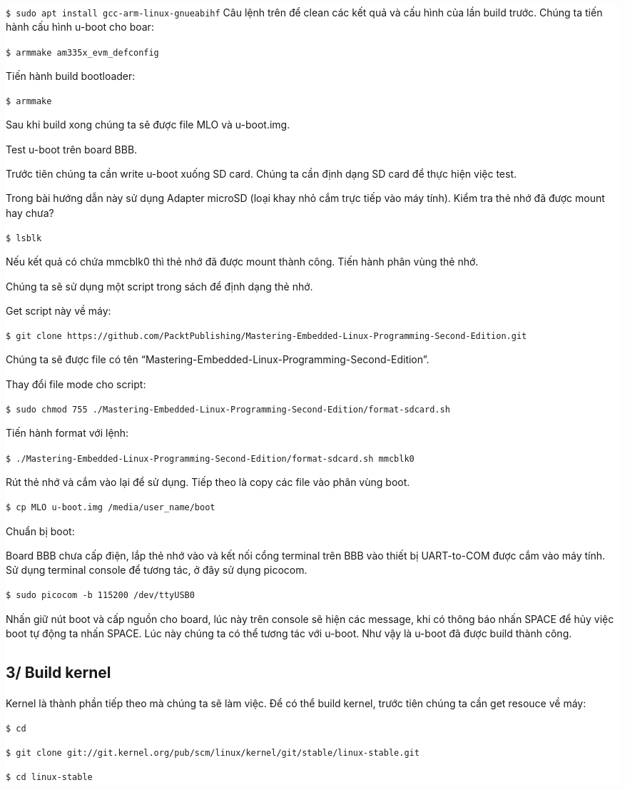 ```$ sudo apt install gcc-arm-linux-gnueabihf```
Câu lệnh trên để clean các kết quả và cấu hình của lần build trước. Chúng ta tiến hành cấu hình u-boot cho boar:

```$ armmake am335x_evm_defconfig```

Tiến hành build bootloader:

```$ armmake```

Sau khi build xong chúng ta sẽ được file MLO và u-boot.img.

Test u-boot trên board BBB.

Trước tiên chúng ta cần write u-boot xuống SD card. Chúng ta cần định dạng SD card để thực hiện việc test.

Trong bài hướng dẫn này sử dụng Adapter microSD (loại khay nhỏ cắm trực tiếp vào máy tính). Kiểm tra thẻ nhớ đã được mount hay chưa?

```$ lsblk```

Nếu kết quả có chứa mmcblk0 thì thẻ nhớ đã được mount thành công. Tiến hành phân vùng thẻ nhớ.

Chúng ta sẽ sử dụng một script trong sách để định dạng thẻ nhớ.

Get script này về máy:

```$ git clone https://github.com/PacktPublishing/Mastering-Embedded-Linux-Programming-Second-Edition.git```

Chúng ta sẽ được file có tên “Mastering-Embedded-Linux-Programming-Second-Edition”.

Thay đổi file mode cho script:

```$ sudo chmod 755 ./Mastering-Embedded-Linux-Programming-Second-Edition/format-sdcard.sh```

Tiến hành format với lệnh:

```$ ./Mastering-Embedded-Linux-Programming-Second-Edition/format-sdcard.sh mmcblk0```

Rút thẻ nhớ và cắm vào lại để sử dụng. Tiếp theo là copy các file vào phân vùng boot.

```$ cp MLO u-boot.img /media/user_name/boot```

Chuẩn bị boot:

Board BBB chưa cấp điện, lắp thẻ nhớ vào và kết nối cổng terminal trên BBB vào thiết bị UART-to-COM được cắm vào máy tính. Sử dụng terminal console để tương tác, ở đây sử dụng picocom.

```$ sudo picocom -b 115200 /dev/ttyUSB0```

Nhấn giữ nút boot và cấp nguồn cho board, lúc này trên console sẽ hiện các message, khi có thông báo nhấn SPACE để hủy việc boot tự động ta nhấn SPACE. Lúc này chúng ta có thể tương tác với u-boot. Như vậy là u-boot đã được build thành công.

3/ Build kernel
-----------

Kernel là thành phần tiếp theo mà chúng ta sẽ làm việc. Để có thể build kernel, trước tiên chúng ta cần get resouce về máy:

```$ cd```

```$ git clone git://git.kernel.org/pub/scm/linux/kernel/git/stable/linux-stable.git```

```$ cd linux-stable```
```